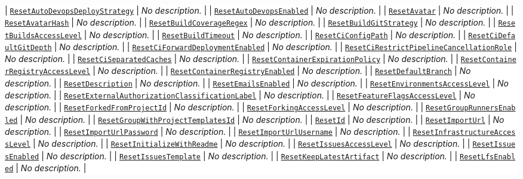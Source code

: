 | <code><a href="#@cdktf/provider-gitlab.project.Project.resetAutoDevopsDeployStrategy">ResetAutoDevopsDeployStrategy</a></code> | *No description.* |
| <code><a href="#@cdktf/provider-gitlab.project.Project.resetAutoDevopsEnabled">ResetAutoDevopsEnabled</a></code> | *No description.* |
| <code><a href="#@cdktf/provider-gitlab.project.Project.resetAvatar">ResetAvatar</a></code> | *No description.* |
| <code><a href="#@cdktf/provider-gitlab.project.Project.resetAvatarHash">ResetAvatarHash</a></code> | *No description.* |
| <code><a href="#@cdktf/provider-gitlab.project.Project.resetBuildCoverageRegex">ResetBuildCoverageRegex</a></code> | *No description.* |
| <code><a href="#@cdktf/provider-gitlab.project.Project.resetBuildGitStrategy">ResetBuildGitStrategy</a></code> | *No description.* |
| <code><a href="#@cdktf/provider-gitlab.project.Project.resetBuildsAccessLevel">ResetBuildsAccessLevel</a></code> | *No description.* |
| <code><a href="#@cdktf/provider-gitlab.project.Project.resetBuildTimeout">ResetBuildTimeout</a></code> | *No description.* |
| <code><a href="#@cdktf/provider-gitlab.project.Project.resetCiConfigPath">ResetCiConfigPath</a></code> | *No description.* |
| <code><a href="#@cdktf/provider-gitlab.project.Project.resetCiDefaultGitDepth">ResetCiDefaultGitDepth</a></code> | *No description.* |
| <code><a href="#@cdktf/provider-gitlab.project.Project.resetCiForwardDeploymentEnabled">ResetCiForwardDeploymentEnabled</a></code> | *No description.* |
| <code><a href="#@cdktf/provider-gitlab.project.Project.resetCiRestrictPipelineCancellationRole">ResetCiRestrictPipelineCancellationRole</a></code> | *No description.* |
| <code><a href="#@cdktf/provider-gitlab.project.Project.resetCiSeparatedCaches">ResetCiSeparatedCaches</a></code> | *No description.* |
| <code><a href="#@cdktf/provider-gitlab.project.Project.resetContainerExpirationPolicy">ResetContainerExpirationPolicy</a></code> | *No description.* |
| <code><a href="#@cdktf/provider-gitlab.project.Project.resetContainerRegistryAccessLevel">ResetContainerRegistryAccessLevel</a></code> | *No description.* |
| <code><a href="#@cdktf/provider-gitlab.project.Project.resetContainerRegistryEnabled">ResetContainerRegistryEnabled</a></code> | *No description.* |
| <code><a href="#@cdktf/provider-gitlab.project.Project.resetDefaultBranch">ResetDefaultBranch</a></code> | *No description.* |
| <code><a href="#@cdktf/provider-gitlab.project.Project.resetDescription">ResetDescription</a></code> | *No description.* |
| <code><a href="#@cdktf/provider-gitlab.project.Project.resetEmailsEnabled">ResetEmailsEnabled</a></code> | *No description.* |
| <code><a href="#@cdktf/provider-gitlab.project.Project.resetEnvironmentsAccessLevel">ResetEnvironmentsAccessLevel</a></code> | *No description.* |
| <code><a href="#@cdktf/provider-gitlab.project.Project.resetExternalAuthorizationClassificationLabel">ResetExternalAuthorizationClassificationLabel</a></code> | *No description.* |
| <code><a href="#@cdktf/provider-gitlab.project.Project.resetFeatureFlagsAccessLevel">ResetFeatureFlagsAccessLevel</a></code> | *No description.* |
| <code><a href="#@cdktf/provider-gitlab.project.Project.resetForkedFromProjectId">ResetForkedFromProjectId</a></code> | *No description.* |
| <code><a href="#@cdktf/provider-gitlab.project.Project.resetForkingAccessLevel">ResetForkingAccessLevel</a></code> | *No description.* |
| <code><a href="#@cdktf/provider-gitlab.project.Project.resetGroupRunnersEnabled">ResetGroupRunnersEnabled</a></code> | *No description.* |
| <code><a href="#@cdktf/provider-gitlab.project.Project.resetGroupWithProjectTemplatesId">ResetGroupWithProjectTemplatesId</a></code> | *No description.* |
| <code><a href="#@cdktf/provider-gitlab.project.Project.resetId">ResetId</a></code> | *No description.* |
| <code><a href="#@cdktf/provider-gitlab.project.Project.resetImportUrl">ResetImportUrl</a></code> | *No description.* |
| <code><a href="#@cdktf/provider-gitlab.project.Project.resetImportUrlPassword">ResetImportUrlPassword</a></code> | *No description.* |
| <code><a href="#@cdktf/provider-gitlab.project.Project.resetImportUrlUsername">ResetImportUrlUsername</a></code> | *No description.* |
| <code><a href="#@cdktf/provider-gitlab.project.Project.resetInfrastructureAccessLevel">ResetInfrastructureAccessLevel</a></code> | *No description.* |
| <code><a href="#@cdktf/provider-gitlab.project.Project.resetInitializeWithReadme">ResetInitializeWithReadme</a></code> | *No description.* |
| <code><a href="#@cdktf/provider-gitlab.project.Project.resetIssuesAccessLevel">ResetIssuesAccessLevel</a></code> | *No description.* |
| <code><a href="#@cdktf/provider-gitlab.project.Project.resetIssuesEnabled">ResetIssuesEnabled</a></code> | *No description.* |
| <code><a href="#@cdktf/provider-gitlab.project.Project.resetIssuesTemplate">ResetIssuesTemplate</a></code> | *No description.* |
| <code><a href="#@cdktf/provider-gitlab.project.Project.resetKeepLatestArtifact">ResetKeepLatestArtifact</a></code> | *No description.* |
| <code><a href="#@cdktf/provider-gitlab.project.Project.resetLfsEnabled">ResetLfsEnabled</a></code> | *No description.* |